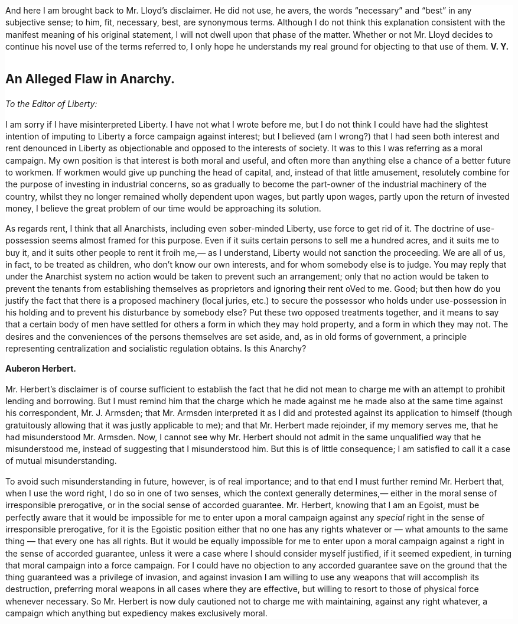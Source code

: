 And here I am brought back to Mr. Lloyd’s disclaimer. He did not use, he avers, the words “necessary” and “best” in any subjective sense; to him, fit, necessary, best, are synonymous terms. Although I do not think this explanation consistent with the manifest meaning of his original statement, I will not dwell upon that phase of the matter. Whether or not Mr. Lloyd decides to continue his novel use of the terms referred to, I only hope he understands my real ground for objecting to that use of them. **V\. Y\.**

## An Alleged Flaw in Anarchy.

*To the Editor of Liberty:*

I am sorry if I have misinterpreted Liberty. I have not what I wrote before me, but I do not think I could have had the slightest intention of imputing to Liberty a force campaign against interest; but I believed (am I wrong?) that I had seen both interest and rent denounced in Liberty as objectionable and opposed to the interests of society. It was to this I was referring as a moral campaign. My own position is that interest is both moral and useful, and often more than anything else a chance of a better future to workmen. If workmen would give up punching the head of capital, and, instead of that little amusement, resolutely combine for the purpose of investing in industrial concerns, so as gradually to become the part-owner of the industrial machinery of the country, whilst they no longer remained wholly dependent upon wages, but partly upon wages, partly upon the return of invested money, I believe the great problem of our time would be approaching its solution.

As regards rent, I think that all Anarchists, including even sober-minded Liberty, use force to get rid of it. The doctrine of use-possession seems almost framed for this purpose. Even if it suits certain persons to sell me a hundred acres, and it suits me to buy it, and it suits other people to rent it froih me,— as I understand, Liberty would not sanction the proceeding. We are all of us, in fact, to be treated as children, who don’t know our own interests, and for whom somebody else is to judge. You may reply that under the Anarchist system no action would be taken to prevent such an arrangement; only that no action would be taken to prevent the tenants from establishing themselves as proprietors and ignoring their rent oVed to me. Good; but then how do you justify the fact that there is a proposed machinery (local juries, etc.) to secure the possessor who holds under use-possession in his holding and to prevent his disturbance by somebody else? Put these two opposed treatments together, and it means to say that a certain body of men have settled for others a form in which they may hold property, and a form in which they may not. The desires and the conveniences of the persons themselves are set aside, and, as in old forms of government, a principle representing centralization and socialistic regulation obtains. Is this Anarchy?

**Auberon Herbert.**

Mr. Herbert’s disclaimer is of course sufficient to establish the fact that he did not mean to charge me with an attempt to prohibit lending and borrowing. But I must remind him that the charge which he made against me he made also at the same time against his correspondent, Mr. J. Armsden; that Mr. Armsden interpreted it as I did and protested against its application to himself (though gratuitously allowing that it was justly applicable to me); and that Mr. Herbert made rejoinder, if my memory serves me, that he had misunderstood Mr. Armsden. Now, I cannot see why Mr. Herbert should not admit in the same unqualified way that he misunderstood me, instead of suggesting that I misunderstood him. But this is of little consequence; I am satisfied to call it a case of mutual misunderstanding.

To avoid such misunderstanding in future, however, is of real importance; and to that end I must further remind Mr. Herbert that, when I use the word right, I do so in one of two senses, which the context generally determines,— either in the moral sense of irresponsible prerogative, or in the social sense of accorded guarantee. Mr. Herbert, knowing that I am an Egoist, must be perfectly aware that it would be impossible for me to enter upon a moral campaign against any *special* right in the sense of irresponsible prerogative, for it is the Egoistic position either that no one has any rights whatever or — what amounts to the same thing — that every one has all rights. But it would be equally impossible for me to enter upon a moral campaign against a right in the sense of accorded guarantee, unless it were a case where I should consider myself justified, if it seemed expedient, in turning that moral campaign into a force campaign. For I could have no objection to any accorded guarantee save on the ground that the thing guaranteed was a privilege of invasion, and against invasion I am willing to use any weapons that will accomplish its destruction, preferring moral weapons in all cases where they are effective, but willing to resort to those of physical force whenever necessary. So Mr. Herbert is now duly cautioned not to charge me with maintaining, against any right whatever, a campaign which anything but expediency makes exclusively moral.
